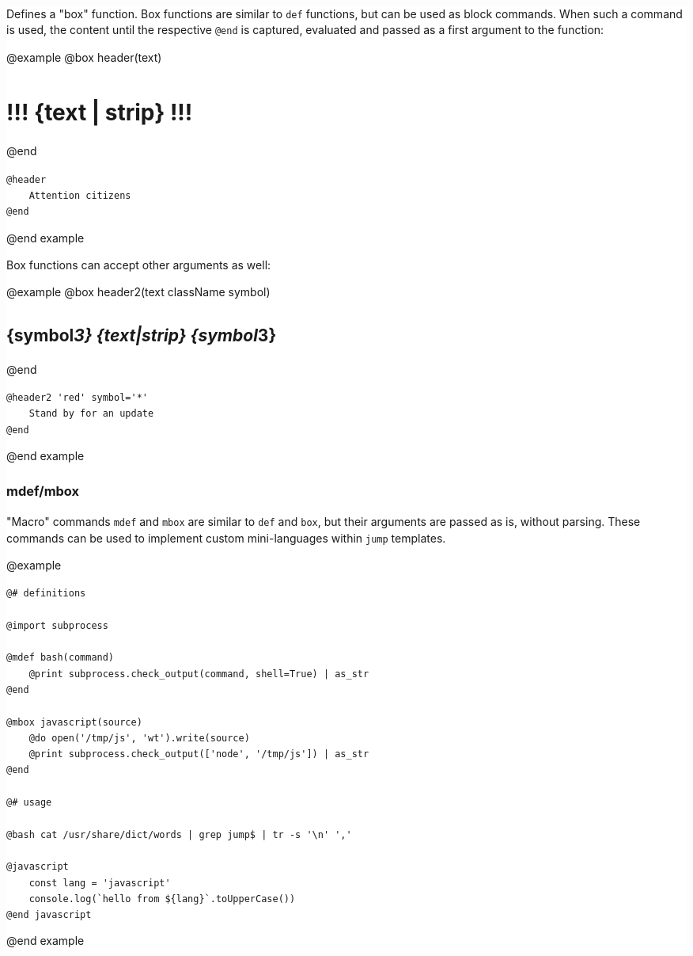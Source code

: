Defines a "box" function. Box functions are similar to `def` functions, but can be used as block commands. When such a command is used, the content until the respective `@end` is captured, evaluated and passed as a first argument to the function:

@example
    @box header(text)
        <h1> !!! {text | strip} !!! </h1>
    @end

    @header
        Attention citizens
    @end
@end example

Box functions can accept other arguments as well:


@example
    @box header2(text className symbol)
        <h2 class="{className}"> {symbol*3} {text|strip} {symbol*3} </h2>
    @end

    @header2 'red' symbol='*'
        Stand by for an update
    @end
@end example

### mdef/mbox

"Macro" commands `mdef` and `mbox` are similar to `def` and `box`, but their arguments are passed as is, without parsing. These commands can be used to implement custom mini-languages within `jump` templates.

@example

    @# definitions

    @import subprocess

    @mdef bash(command)
        @print subprocess.check_output(command, shell=True) | as_str
    @end

    @mbox javascript(source)
        @do open('/tmp/js', 'wt').write(source)
        @print subprocess.check_output(['node', '/tmp/js']) | as_str
    @end

    @# usage

    @bash cat /usr/share/dict/words | grep jump$ | tr -s '\n' ','

    @javascript
        const lang = 'javascript'
        console.log(`hello from ${lang}`.toUpperCase())
    @end javascript

@end example
